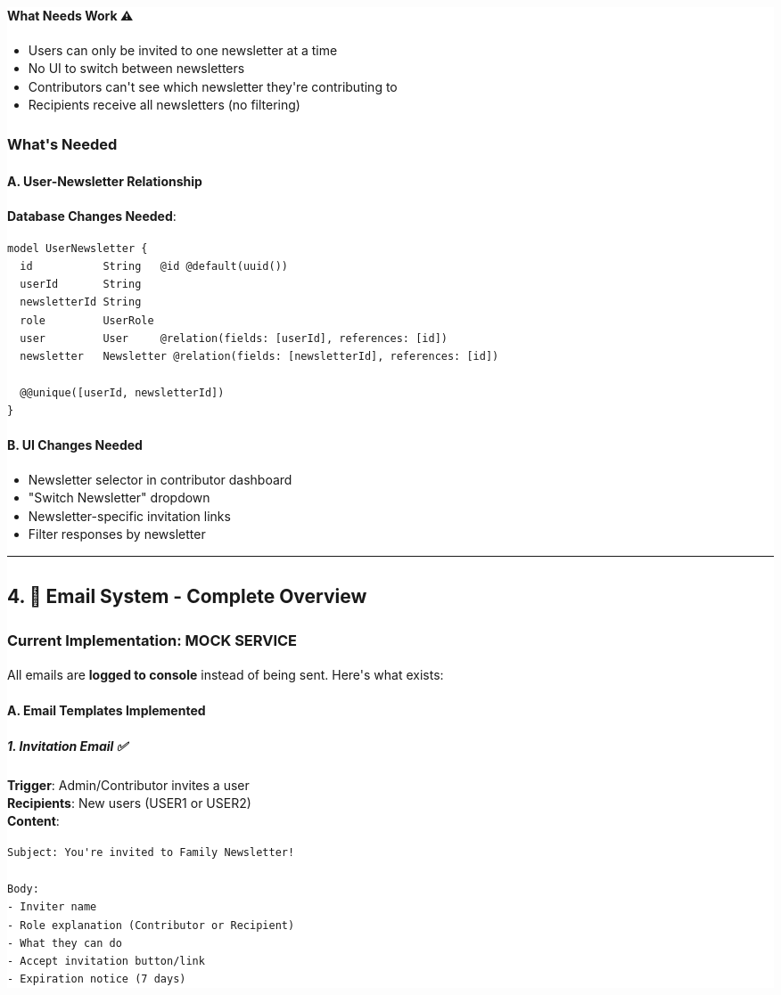 #### What Needs Work ⚠️
- Users can only be invited to one newsletter at a time
- No UI to switch between newsletters
- Contributors can't see which newsletter they're contributing to
- Recipients receive all newsletters (no filtering)

### What's Needed

#### A. User-Newsletter Relationship
**Database Changes Needed**:
```prisma
model UserNewsletter {
  id           String   @id @default(uuid())
  userId       String
  newsletterId String
  role         UserRole
  user         User     @relation(fields: [userId], references: [id])
  newsletter   Newsletter @relation(fields: [newsletterId], references: [id])
  
  @@unique([userId, newsletterId])
}
```

#### B. UI Changes Needed
- Newsletter selector in contributor dashboard
- "Switch Newsletter" dropdown
- Newsletter-specific invitation links
- Filter responses by newsletter

---

## 4. 📧 Email System - Complete Overview

### Current Implementation: MOCK SERVICE

All emails are **logged to console** instead of being sent. Here's what exists:

#### A. Email Templates Implemented

##### 1. **Invitation Email** ✅
**Trigger**: Admin/Contributor invites a user  
**Recipients**: New users (USER1 or USER2)  
**Content**:
```
Subject: You're invited to Family Newsletter!

Body:
- Inviter name
- Role explanation (Contributor or Recipient)
- What they can do
- Accept invitation button/link
- Expiration notice (7 days)
```
